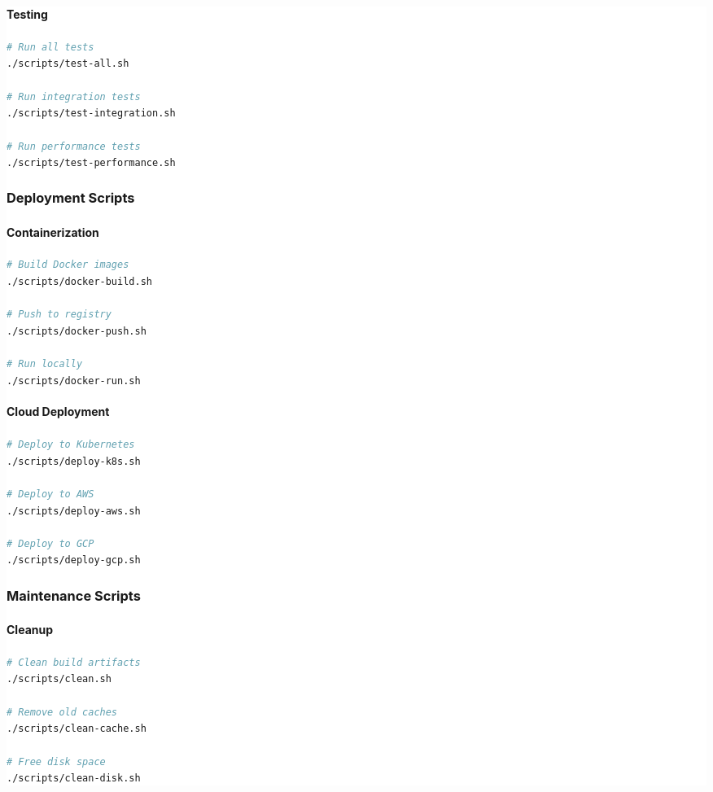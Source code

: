 #### Testing
```bash
# Run all tests
./scripts/test-all.sh

# Run integration tests
./scripts/test-integration.sh

# Run performance tests
./scripts/test-performance.sh
```

### Deployment Scripts

#### Containerization
```bash
# Build Docker images
./scripts/docker-build.sh

# Push to registry
./scripts/docker-push.sh

# Run locally
./scripts/docker-run.sh
```

#### Cloud Deployment
```bash
# Deploy to Kubernetes
./scripts/deploy-k8s.sh

# Deploy to AWS
./scripts/deploy-aws.sh

# Deploy to GCP
./scripts/deploy-gcp.sh
```

### Maintenance Scripts

#### Cleanup
```bash
# Clean build artifacts
./scripts/clean.sh

# Remove old caches
./scripts/clean-cache.sh

# Free disk space
./scripts/clean-disk.sh
```
